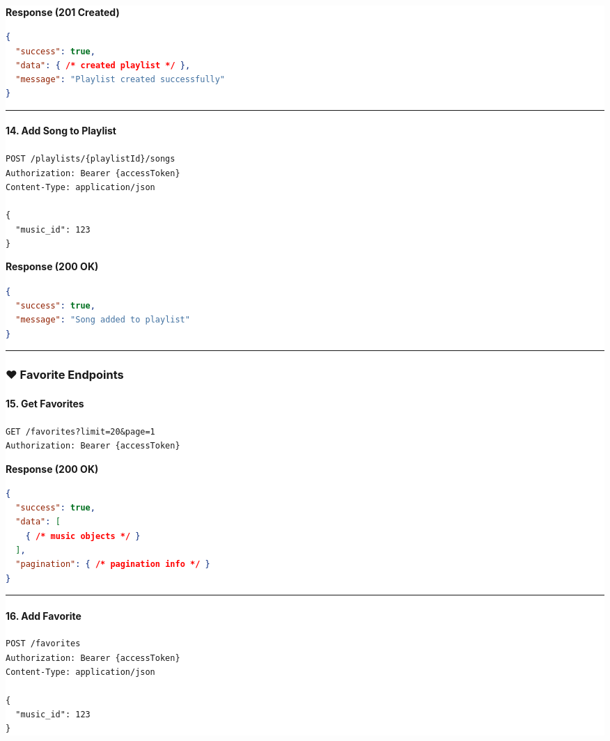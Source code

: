 **Response (201 Created)**
```json
{
  "success": true,
  "data": { /* created playlist */ },
  "message": "Playlist created successfully"
}
```

---

#### 14. Add Song to Playlist
```http
POST /playlists/{playlistId}/songs
Authorization: Bearer {accessToken}
Content-Type: application/json

{
  "music_id": 123
}
```

**Response (200 OK)**
```json
{
  "success": true,
  "message": "Song added to playlist"
}
```

---

### ❤️ Favorite Endpoints

#### 15. Get Favorites
```http
GET /favorites?limit=20&page=1
Authorization: Bearer {accessToken}
```

**Response (200 OK)**
```json
{
  "success": true,
  "data": [
    { /* music objects */ }
  ],
  "pagination": { /* pagination info */ }
}
```

---

#### 16. Add Favorite
```http
POST /favorites
Authorization: Bearer {accessToken}
Content-Type: application/json

{
  "music_id": 123
}
```
